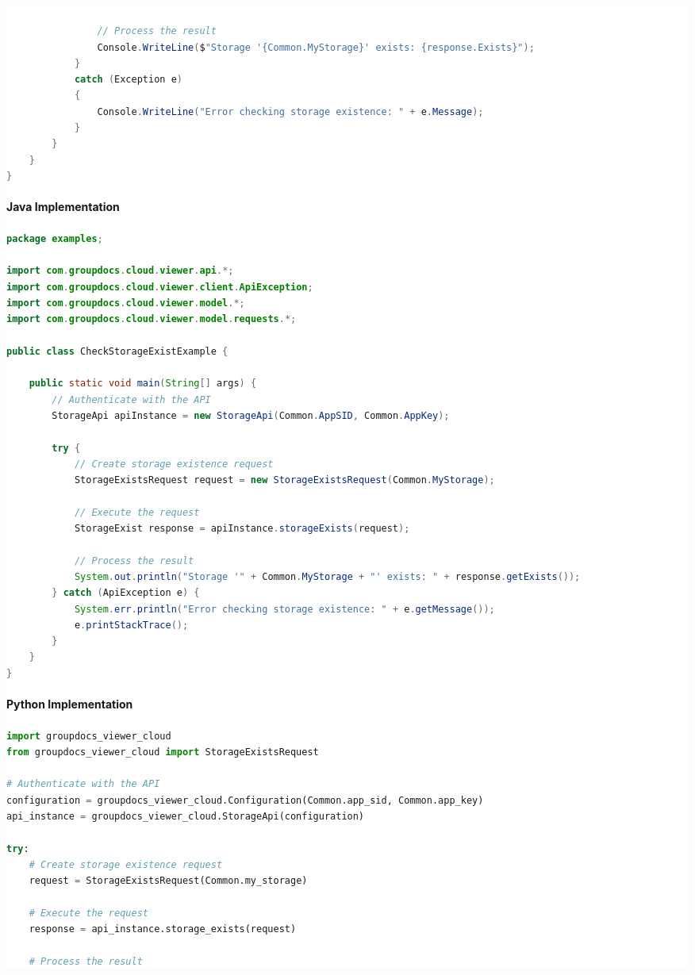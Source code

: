 ```csharp
                
                // Process the result
                Console.WriteLine($"Storage '{Common.MyStorage}' exists: {response.Exists}");
            }
            catch (Exception e)
            {
                Console.WriteLine("Error checking storage existence: " + e.Message);
            }
        }
    }
}
```

#### Java Implementation

```java
package examples;

import com.groupdocs.cloud.viewer.api.*;
import com.groupdocs.cloud.viewer.client.ApiException;
import com.groupdocs.cloud.viewer.model.*;
import com.groupdocs.cloud.viewer.model.requests.*;

public class CheckStorageExistExample {

    public static void main(String[] args) {
        // Authenticate with the API
        StorageApi apiInstance = new StorageApi(Common.AppSID, Common.AppKey);
        
        try {
            // Create storage existence request
            StorageExistsRequest request = new StorageExistsRequest(Common.MyStorage);
            
            // Execute the request
            StorageExist response = apiInstance.storageExists(request);
            
            // Process the result
            System.out.println("Storage '" + Common.MyStorage + "' exists: " + response.getExists());
        } catch (ApiException e) {
            System.err.println("Error checking storage existence: " + e.getMessage());
            e.printStackTrace();
        }
    }
}
```

#### Python Implementation

```python
import groupdocs_viewer_cloud
from groupdocs_viewer_cloud import StorageExistsRequest

# Authenticate with the API
configuration = groupdocs_viewer_cloud.Configuration(Common.app_sid, Common.app_key)
api_instance = groupdocs_viewer_cloud.StorageApi(configuration)

try:
    # Create storage existence request
    request = StorageExistsRequest(Common.my_storage)
    
    # Execute the request
    response = api_instance.storage_exists(request)
    
    # Process the result
```